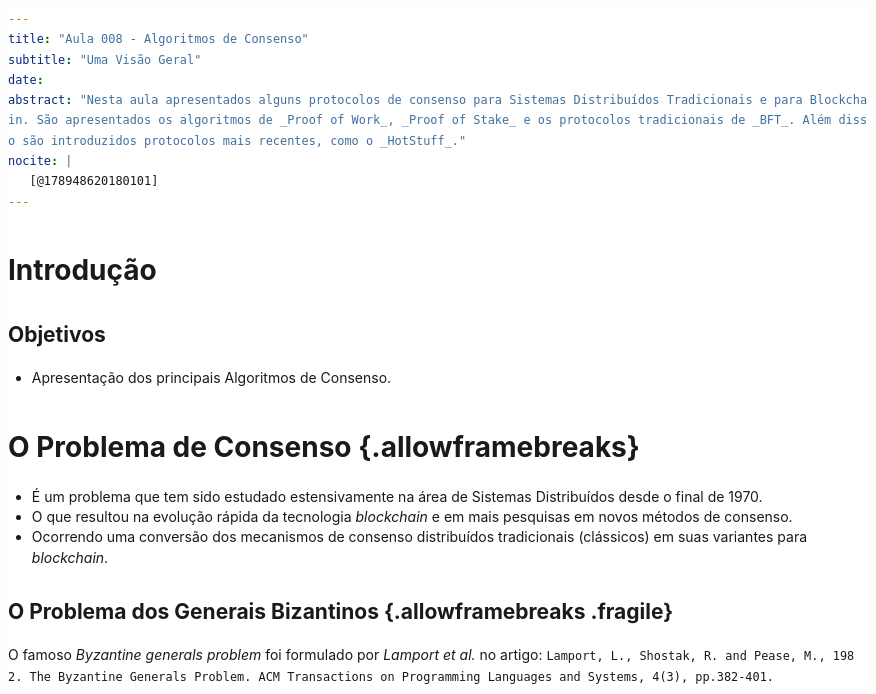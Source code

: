```yaml
---
title: "Aula 008 - Algoritmos de Consenso"
subtitle: "Uma Visão Geral"
date: 
abstract: "Nesta aula apresentados alguns protocolos de consenso para Sistemas Distribuídos Tradicionais e para Blockchain. São apresentados os algoritmos de _Proof of Work_, _Proof of Stake_ e os protocolos tradicionais de _BFT_. Além disso são introduzidos protocolos mais recentes, como o _HotStuff_."
nocite: |
   [@178948620180101]
---
```


# Introdução

## Objetivos

* Apresentação dos principais Algoritmos de Consenso.

# O Problema de Consenso {.allowframebreaks}

* É um problema que tem sido estudado estensivamente na área de Sistemas Distribuídos desde o final de 1970.
* O que resultou na evolução rápida da tecnologia _blockchain_ e em mais pesquisas em novos métodos de consenso.
* Ocorrendo uma conversão dos mecanismos de consenso distribuídos tradicionais (clássicos) em suas variantes para _blockchain_.
  
## O Problema dos Generais Bizantinos {.allowframebreaks .fragile}

O famoso _Byzantine generals problem_ foi formulado por _Lamport et al._ no artigo: `Lamport, L., Shostak, R. and Pease, M., 1982. The Byzantine Generals Problem. ACM Transactions on Programming Languages and Systems, 4(3), pp.382-401.`
